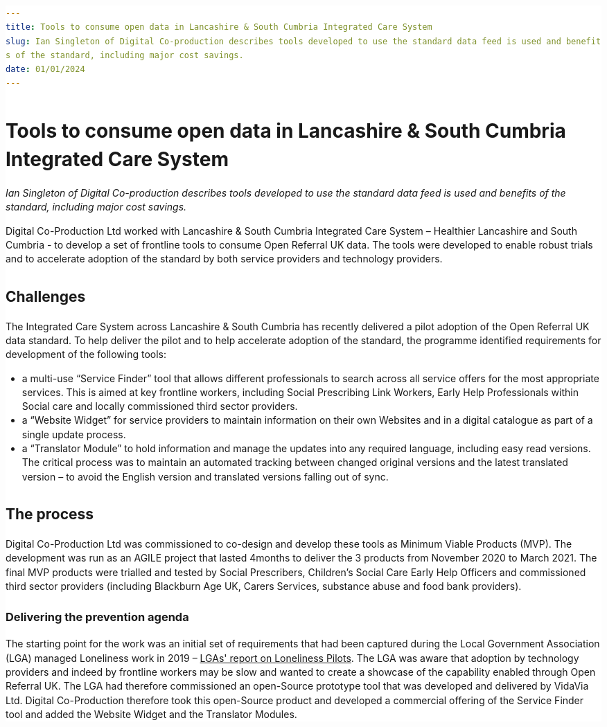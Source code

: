 ```yaml
---
title: Tools to consume open data in Lancashire & South Cumbria Integrated Care System
slug: Ian Singleton of Digital Co-production describes tools developed to use the standard data feed is used and benefits of the standard, including major cost savings.
date: 01/01/2024
---
```


# Tools to consume open data in Lancashire & South Cumbria Integrated Care System

_Ian Singleton of Digital Co-production describes tools developed to use the standard data feed is used and benefits of the standard, including major cost savings._

Digital Co-Production Ltd worked with Lancashire & South Cumbria Integrated Care System – Healthier Lancashire and South Cumbria - to develop a set of frontline tools to consume Open Referral UK data. The tools were developed to enable robust trials and to accelerate adoption of the standard by both service providers and technology providers.

## Challenges

The Integrated Care System across Lancashire & South Cumbria has recently delivered a pilot adoption of the Open Referral UK data standard. To help deliver the pilot and to help accelerate adoption of the standard, the programme identified requirements for development of the following tools:

- a multi-use “Service Finder” tool that allows different professionals to search across all service offers for the most appropriate services. This is aimed at key frontline workers, including Social Prescribing Link Workers, Early Help Professionals within Social care and locally commissioned third sector providers. 
- a “Website Widget” for service providers to maintain information on their own Websites and in a digital catalogue as part of a single update process.
- a “Translator Module” to hold information and manage the updates into any required language, including easy read versions. The critical process was to maintain an automated tracking between changed original versions and the latest translated version – to avoid the English version and translated versions falling out of sync.

## The process

Digital Co-Production Ltd was commissioned to co-design and develop these tools as Minimum Viable Products (MVP). The development was run as an AGILE project that lasted 4months to deliver the 3 products from November 2020 to March 2021. The final MVP products were trialled and tested by Social Prescribers, Children’s Social Care Early Help Officers and commissioned third sector providers (including Blackburn Age UK, Carers Services, substance abuse and food bank providers).

### Delivering the prevention agenda

The starting point for the work was an initial set of requirements that had been captured during the Local Government Association (LGA) managed Loneliness work in 2019 – [LGAs' report on Loneliness Pilots](https://home.esd.org.uk/news-item/283). The LGA was aware that adoption by technology providers and indeed by frontline workers may be slow and wanted to create a showcase of the capability enabled through Open Referral UK. The LGA had therefore commissioned an open-Source prototype tool that was developed and delivered by VidaVia Ltd. Digital Co-Production therefore took this open-Source product and developed a commercial offering of the Service Finder tool and added the Website Widget and the Translator Modules.
